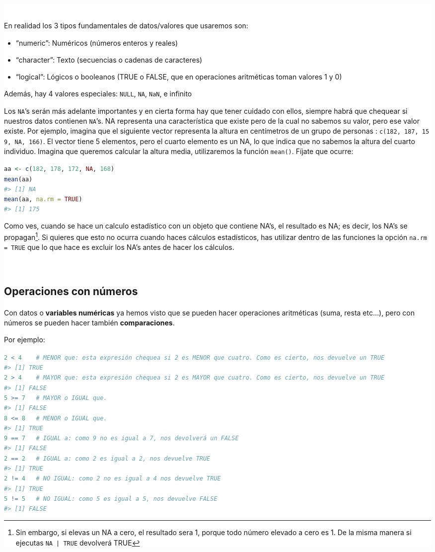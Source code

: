 <br>

En realidad los 3 tipos fundamentales de datos/valores que usaremos son:

- “numeric”: Numéricos (números enteros y reales)

- “character”: Texto (secuencias o cadenas de caracteres)

- “logical”: Lógicos o booleanos (TRUE o FALSE, que en operaciones aritméticas toman valores 1 y 0)

Además, hay 4 valores especiales: `NULL`, `NA`, `NaN`, e infinito

Los `NA`’s serán más adelante importantes y en cierta forma hay que tener cuidado con ellos, siempre habrá que chequear si nuestros datos contienen `NA`’s. NA representa una característica que existe pero de la cual no sabemos su valor, pero ese valor existe. Por ejemplo, imagina que el siguiente vector representa la altura en centímetros de un grupo de personas : `c(182, 187, 159, NA, 166)`. El vector tiene 5 elementos, pero el cuarto elemento es un NA, lo que indica que no sabemos la altura del cuarto individuo. Imagina que queremos calcular la altura media, utilizaremos la función `mean()`. Fíjate que ocurre:

``` r
aa <- c(182, 178, 172, NA, 168)
mean(aa)
#> [1] NA
mean(aa, na.rm = TRUE)
#> [1] 175
```

Como ves, cuando se hace un calculo estadístico con un objeto que contiene NA’s, el resultado es NA; es decir, los NA’s se propagan[^4]. Si quieres que esto no ocurra cuando haces cálculos estadísticos, has utilizar dentro de las funciones la opción `na.rm = TRUE` que lo que hace es excluir los NA’s antes de hacer los cálculos.

<br>

## Operaciones con números

Con datos o **variables numéricas** ya hemos visto que se pueden hacer operaciones aritméticas (suma, resta etc…), pero con números se pueden hacer también **comparaciones**.

Por ejemplo:

``` r
2 < 4    # MENOR que: esta expresión chequea si 2 es MENOR que cuatro. Como es cierto, nos devuelve un TRUE
#> [1] TRUE
2 > 4    # MAYOR que: esta expresión chequea si 2 es MAYOR que cuatro. Como es cierto, nos devuelve un TRUE
#> [1] FALSE
5 >= 7   # MAYOR o IGUAL que.
#> [1] FALSE
8 <= 8   # MENOR o IGUAL que.
#> [1] TRUE
9 == 7   # IGUAL a: como 9 no es igual a 7, nos devolverá un FALSE
#> [1] FALSE
2 == 2   # IGUAL a: como 2 es igual a 2, nos devuelve TRUE
#> [1] TRUE
2 != 4   # NO IGUAL: como 2 no es igual a 4 nos devuelve TRUE
#> [1] TRUE
5 != 5   # NO IGUAL: como 5 es igual a 5, nos devuelve FALSE 
#> [1] FALSE
```


[^1]: De momento no estoy empleando la terminología correcta
[^2]: También se puede utilizar el operador `=` pero, en general, la comunidad R usa **`<-`**.
[^3]: En realidad son 6 porque R tiene también complex y raw types
[^4]: Sin embargo, si elevas un NA a cero, el resultado sera 1, porque todo número elevado a cero es 1. De la misma manera si ejecutas `NA | TRUE` devolverá TRUE
[^5]: R no entiende el concepto de escalar. Entre sus estructuras de datos no están los escalares. para R el número 9 es en realidad un vector con un solo elemento con valor 9
[^6]: Un array es muy similar a matrix, sólo que una matriz solo puede tener 2 dimensiones, filas y columnas, mientras que un array puede tener más de 2 dimensiones; es decir, las array son matrices mutidimensionales
[^7]: Aquí puedes consultar la especificación oficial del lenguaje R: https://cran.r-project.org/doc/manuals/r-release/R-lang.html
[^8]: De hecho en R no existen los escalares: para R un núnico numero es un vector de 1 elemento
[^9]: En realidad 6 si incluimos complex y raw types
[^10]: Augmented porque se construyen, a partir los vectores fundamentales, añadiendo información extra en los atributos del vector original o fundamental!! Si cuesta un poco entenderlo!! Con tener una ligera idea es suficiente
[^11]: Lo importante a saber de un factor es qué se puede hacer con él, lo veremos!!, y no tanto saber que un factor es realidad un vector de integers pero que como tiene un atributo que dice que su class es factor entonces se comporta de forma especial ante algunas funciones.
[^12]: de hecho cuando hacíamos `sqrt(9)` también introducíamos un vector porque, para R, 9 es un vector de un sólo elemento
[^13]: Esta sección se me ocurrió introducirla tras leer el libro <https://smac-group.github.io/ds/data.html#useful-functions-with-vectors>
[^14]: Esta historia os la contaré en clase
[^15]: Se usan para representar variables categóricas, pero internamente la información se almacena en un vector de enteros, PERO tienen también un vector de caracteres o `levels` que se utiliza para mostrar la información. Buff, lo explicaré en clase
[^16]: Aunque en realidad las listas se construye por la agrupación recursiva de vectores.
[^17]: Hadley nos avisa que esta forma de hacer subsetting por nombre es mejor porque `$` hace partial matching.
[^18]: Como se dice [aquí](https://eliocamp.github.io/codigo-r/en/2021/05/r-pipa-nativa/), la versión 4.0 ya vino con un cambio histórico: se acabo con `stringAsFactors = TRUE`. Además el post sugiere una solución para la falta de placeholder en la pipe nativa
[^19]: [Aquí](https://twitter.com/rabaath/status/1335226691304775681) un hilo de Twitter sobre las lambda functions